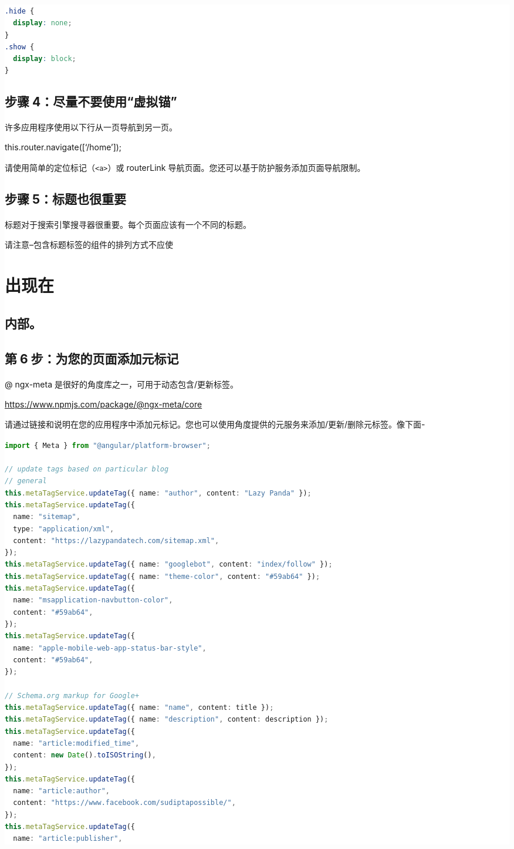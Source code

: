 ```css
.hide {
  display: none;
}
.show {
  display: block;
}
```

## 步骤 4：尽量不要使用“虚拟锚”

许多应用程序使用以下行从一页导航到另一页。

this.router.navigate([‘/home’]);

请使用简单的定位标记（`<a>`）或 routerLink 导航页面。您还可以基于防护服务添加页面导航限制。

## 步骤 5：标题也很重要

标题对于搜索引擎搜寻器很重要。每个页面应该有一个不同的标题。

请注意–包含标题标签的组件的排列方式不应使<h1>出现在<h2>内部。

## 第 6 步：为您的页面添加元标记

@ ngx-meta 是很好的角度库之一，可用于动态包含/更新标签。

https://www.npmjs.com/package/@ngx-meta/core

请通过链接和说明在您的应用程序中添加元标记。您也可以使用角度提供的元服务来添加/更新/删除元标签。像下面-

```typescript
import { Meta } from "@angular/platform-browser";

// update tags based on particular blog
// general
this.metaTagService.updateTag({ name: "author", content: "Lazy Panda" });
this.metaTagService.updateTag({
  name: "sitemap",
  type: "application/xml",
  content: "https://lazypandatech.com/sitemap.xml",
});
this.metaTagService.updateTag({ name: "googlebot", content: "index/follow" });
this.metaTagService.updateTag({ name: "theme-color", content: "#59ab64" });
this.metaTagService.updateTag({
  name: "msapplication-navbutton-color",
  content: "#59ab64",
});
this.metaTagService.updateTag({
  name: "apple-mobile-web-app-status-bar-style",
  content: "#59ab64",
});

// Schema.org markup for Google+
this.metaTagService.updateTag({ name: "name", content: title });
this.metaTagService.updateTag({ name: "description", content: description });
this.metaTagService.updateTag({
  name: "article:modified_time",
  content: new Date().toISOString(),
});
this.metaTagService.updateTag({
  name: "article:author",
  content: "https://www.facebook.com/sudiptapossible/",
});
this.metaTagService.updateTag({
  name: "article:publisher",
```